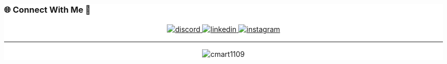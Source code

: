 


### 🌐 Connect With Me 🤝

<p align="center">
  <a href="https://discord.gg/ABGDcUf3" target="_blank">
    <img src="https://cdn.jsdelivr.net/gh/devicons/devicon/icons/discord/discord-original.svg" alt="discord" height="50" width="50" />
  </a>
  <a href="https://www.linkedin.com/in/ch-martinez2002/" target="_blank">
    <img src="https://user-images.githubusercontent.com/88904952/234979284-68c11d7f-1acc-4f0c-ac78-044e1037d7b0.png" alt="linkedin" height="50" width="50" />
  </a>
  <a href="https://www.instagram.com/_chris.mart/" target="_blank">
    <img src="https://user-images.githubusercontent.com/88904952/234981169-2dd1e58f-4b7e-468c-8213-034ba62156c3.png" alt="instagram" height="50" width="50" />
  </a>
</p>

---



<p align="center">
  <img src="https://komarev.com/ghpvc/?username=cmart1109&label=Profile%20views&color=0e75b6&style=flat" alt="cmart1109" />
</p>
